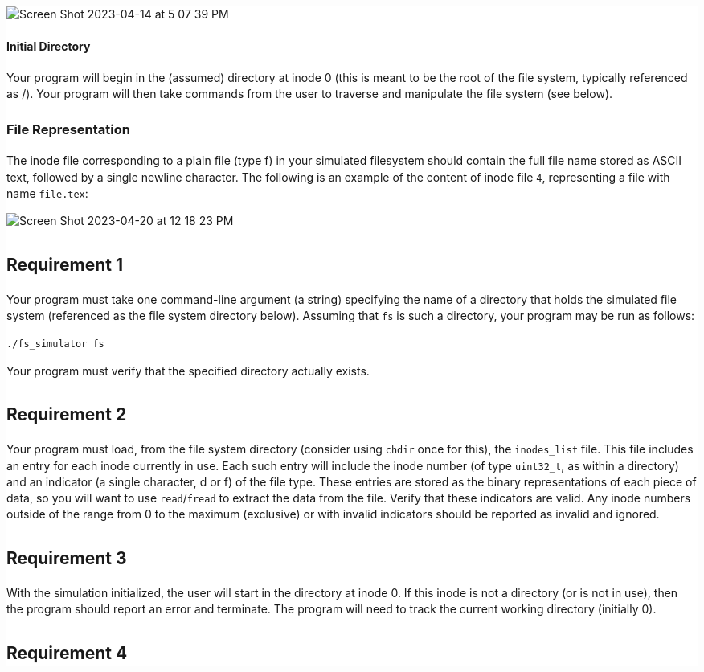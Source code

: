 ![Screen Shot 2023-04-14 at 5 07 39 PM](https://github.com/jerhuan205/CSC357-SystemsProgramming/assets/122332863/e7831222-0675-4976-9277-33a511bd8252)


#### **Initial Directory**

Your program will begin in the (assumed) directory at inode 0 (this is meant to be the root of the file system, typically referenced as /). Your program will then take commands from the user to traverse and manipulate the file system (see below).


### **File Representation**

The inode file corresponding to a plain file (type f) in your simulated filesystem should contain the full file name stored as ASCII text, followed by a single newline character. The following is an example of the content of inode file `4`, representing a file with name `file.tex`:

![Screen Shot 2023-04-20 at 12 18 23 PM](https://github.com/jerhuan205/CSC357-SystemsProgramming/assets/122332863/25c47515-1def-41e4-ad09-296b7e32a950)



## Requirement 1

Your program must take one command-line argument (a string) specifying the name of a directory that holds the simulated file system (referenced as the file system directory below). Assuming that `fs` is such a directory, your program may be run as follows:

```
./fs_simulator fs
```

Your program must verify that the specified directory actually exists.



## Requirement 2

Your program must load, from the file system directory (consider using `chdir` once for this), the `inodes_list` file. This file includes an entry for each inode currently in use. Each such entry will include the inode number (of type `uint32_t`, as within a directory) and an indicator (a single character, d or f) of the file type. These entries are stored as the binary representations of each piece of data, so you will want to use `read`/`fread` to extract the data from the file. Verify that these indicators are valid. Any inode numbers outside of the range from 0 to the maximum (exclusive) or with invalid indicators should be reported as invalid and ignored.



## Requirement 3

With the simulation initialized, the user will start in the directory at inode 0. If this inode is not a directory (or is not in use), then the program should report an error and terminate. The program will need to track the current working directory (initially 0).



## Requirement 4
